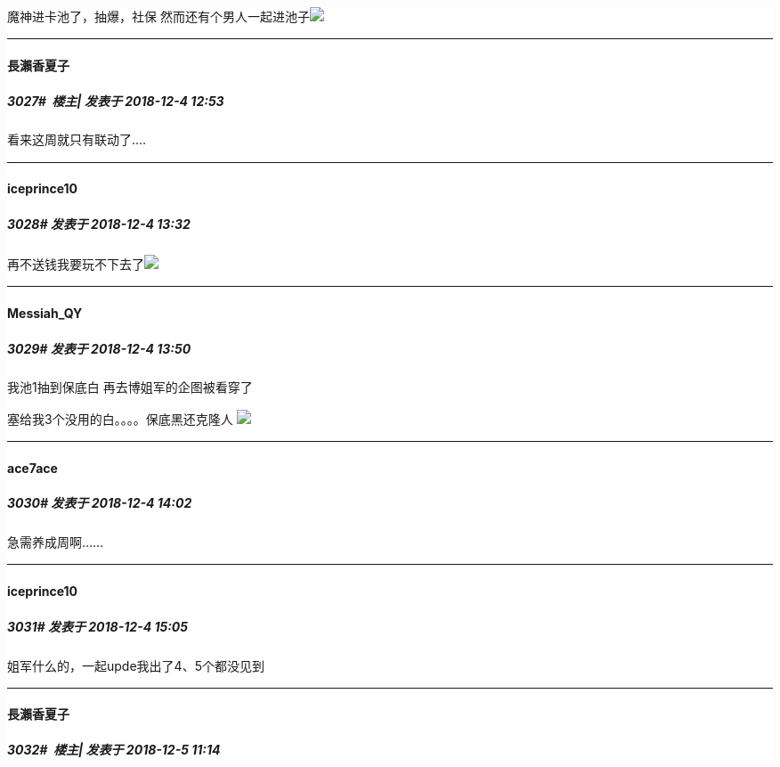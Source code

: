 魔神进卡池了，抽爆，社保</blockquote>
然而还有个男人一起进池子<img src="https://static.saraba1st.com/image/smiley/face2017/064.png" referrerpolicy="no-referrer">


*****

####  長瀨香夏子  
##### 3027#         楼主| 发表于 2018-12-4 12:53


看来这周就只有联动了....


*****

####  iceprince10  
##### 3028#       发表于 2018-12-4 13:32


再不送钱我要玩不下去了<img src="https://static.saraba1st.com/image/smiley/face2017/153.png" referrerpolicy="no-referrer">


*****

####  Messiah_QY  
##### 3029#       发表于 2018-12-4 13:50


我池1抽到保底白 再去博姐军的企图被看穿了

塞给我3个没用的白。。。。保底黑还克隆人
<img src="https://static.saraba1st.com/image/smiley/face2017/135.png" referrerpolicy="no-referrer">


*****

####  ace7ace  
##### 3030#       发表于 2018-12-4 14:02


急需养成周啊……


*****

####  iceprince10  
##### 3031#       发表于 2018-12-4 15:05


姐军什么的，一起upde我出了4、5个都没见到


*****

####  長瀨香夏子  
##### 3032#         楼主| 发表于 2018-12-5 11:14
